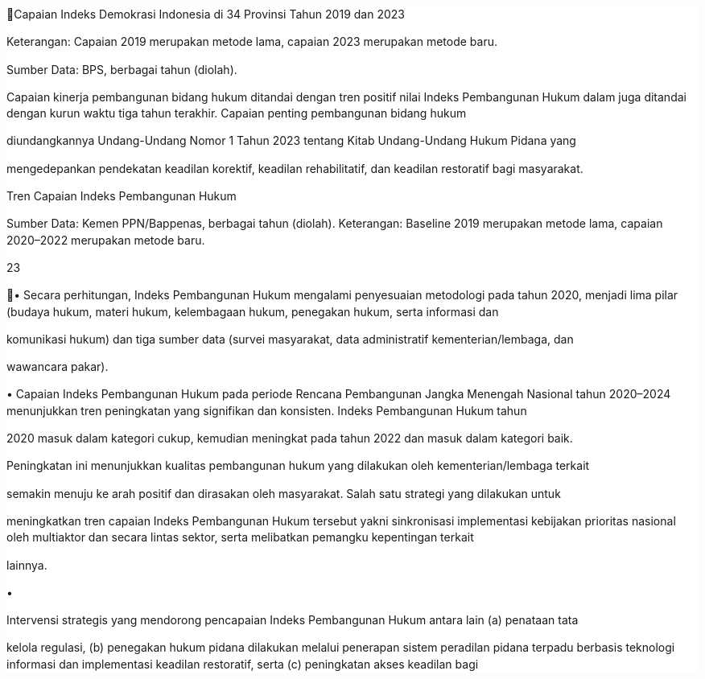 Capaian Indeks Demokrasi Indonesia di 34 Provinsi Tahun 2019 dan 2023

Keterangan: Capaian 2019 merupakan metode lama, capaian 2023 merupakan metode baru.

Sumber Data: BPS, berbagai tahun (diolah).

Capaian kinerja pembangunan bidang hukum ditandai dengan tren positif nilai Indeks Pembangunan Hukum dalam
juga ditandai dengan
kurun waktu tiga tahun terakhir. Capaian penting pembangunan bidang hukum

diundangkannya Undang-Undang Nomor 1 Tahun 2023 tentang Kitab Undang-Undang Hukum Pidana yang

mengedepankan pendekatan keadilan korektif, keadilan rehabilitatif, dan keadilan restoratif bagi masyarakat.

Tren Capaian Indeks Pembangunan Hukum

Sumber Data: Kemen PPN/Bappenas, berbagai tahun (diolah).
Keterangan: Baseline 2019 merupakan metode lama, capaian 2020–2022 merupakan metode baru.

23

• Secara perhitungan, Indeks Pembangunan Hukum mengalami penyesuaian metodologi pada tahun 2020,
menjadi lima pilar (budaya hukum, materi hukum, kelembagaan hukum, penegakan hukum, serta informasi dan

komunikasi hukum) dan tiga sumber data (survei masyarakat, data administratif kementerian/lembaga, dan

wawancara pakar).

• Capaian Indeks Pembangunan Hukum pada periode Rencana Pembangunan Jangka Menengah Nasional tahun
2020–2024 menunjukkan tren peningkatan yang signifikan dan konsisten. Indeks Pembangunan Hukum tahun

2020 masuk dalam kategori cukup, kemudian meningkat pada tahun 2022 dan masuk dalam kategori baik.

Peningkatan ini menunjukkan kualitas pembangunan hukum yang dilakukan oleh kementerian/lembaga terkait

semakin menuju ke arah positif dan dirasakan oleh masyarakat. Salah satu strategi yang dilakukan untuk

meningkatkan tren capaian Indeks Pembangunan Hukum tersebut yakni sinkronisasi implementasi kebijakan
prioritas nasional oleh multiaktor dan secara lintas sektor, serta melibatkan pemangku kepentingan terkait

lainnya.

•

Intervensi strategis yang mendorong pencapaian Indeks Pembangunan Hukum antara lain (a) penataan tata

kelola regulasi, (b) penegakan hukum pidana dilakukan melalui penerapan sistem peradilan pidana terpadu
berbasis teknologi informasi dan implementasi keadilan restoratif, serta (c) peningkatan akses keadilan bagi
